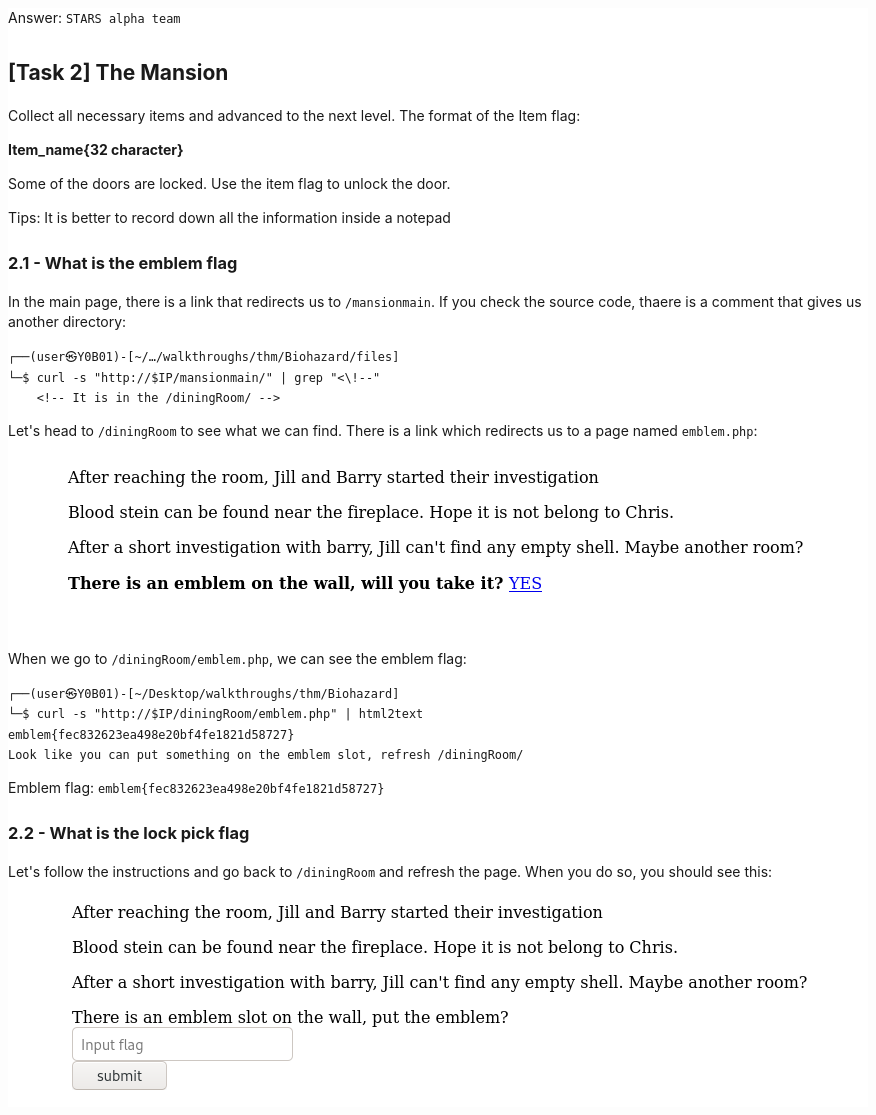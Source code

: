 Answer: `STARS alpha team`

## [Task 2] The Mansion

Collect all necessary items and advanced to the next level. The format of the Item flag:

**Item_name{32 character}**

Some of the doors are locked. Use the item flag to unlock the door.

Tips: It is better to record down all the information inside a notepad

### 2.1 - What is the emblem flag

In the main page, there is a link that redirects us to `/mansionmain`. If you check the source code, thaere is a comment that gives us another directory:

~~~
┌──(user㉿Y0B01)-[~/…/walkthroughs/thm/Biohazard/files]
└─$ curl -s "http://$IP/mansionmain/" | grep "<\!--"
	<!-- It is in the /diningRoom/ -->
~~~

Let's head to `/diningRoom` to see what we can find. There is a link which redirects us to a page named `emblem.php`:

<p align="center"><img src="./files/diningRoom.png"></p>

When we go to `/diningRoom/emblem.php`, we can see the emblem flag:

~~~
┌──(user㉿Y0B01)-[~/Desktop/walkthroughs/thm/Biohazard]
└─$ curl -s "http://$IP/diningRoom/emblem.php" | html2text 
emblem{fec832623ea498e20bf4fe1821d58727}
Look like you can put something on the emblem slot, refresh /diningRoom/
~~~

Emblem flag: `emblem{fec832623ea498e20bf4fe1821d58727}`

### 2.2 - What is the lock pick flag

Let's follow the instructions and go back to `/diningRoom` and refresh the page. When you do so, you should see this:

<p align="center"><img src="./files/diningRoomRefresh.png"></p>

